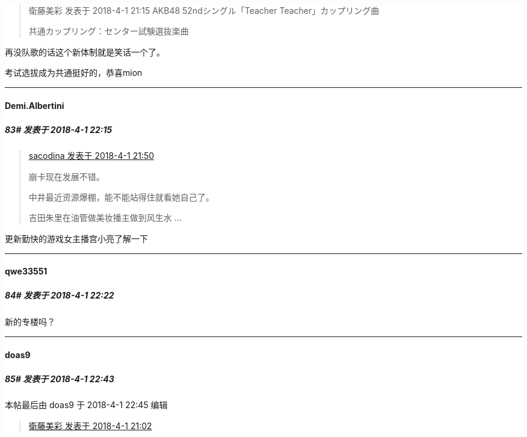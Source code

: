 

<blockquote>衛藤美彩 发表于 2018-4-1 21:15
AKB48 52ndシングル「Teacher Teacher」カップリング曲


共通カップリング：センター試験選抜楽曲</blockquote>
再没队歌的话这个新体制就是笑话一个了。


考试选拔成为共通挺好的，恭喜mion







-----

####  Demi.Albertini  
##### 83#       发表于 2018-4-1 22:15



<blockquote><a href="httphttps://bbs.saraba1st.com/2b/forum.php?mod=redirect&amp;goto=findpost&amp;pid=39060642&amp;ptid=1595639" target="_blank">sacodina 发表于 2018-4-1 21:50</a>

崩卡现在发展不错。

中井最近资源爆棚，能不能站得住就看她自己了。

吉田朱里在油管做美妆播主做到风生水 ...</blockquote>
更新勤快的游戏女主播宫小亮了解一下







-----

####  qwe33551  
##### 84#       发表于 2018-4-1 22:22




新的专楼吗？







-----

####  doas9  
##### 85#       发表于 2018-4-1 22:43



 本帖最后由 doas9 于 2018-4-1 22:45 编辑 
<blockquote><a href="httphttps://bbs.saraba1st.com/2b/forum.php?mod=redirect&amp;goto=findpost&amp;pid=39060137&amp;ptid=1595639" target="_blank">衛藤美彩 发表于 2018-4-1 21:02</a>
